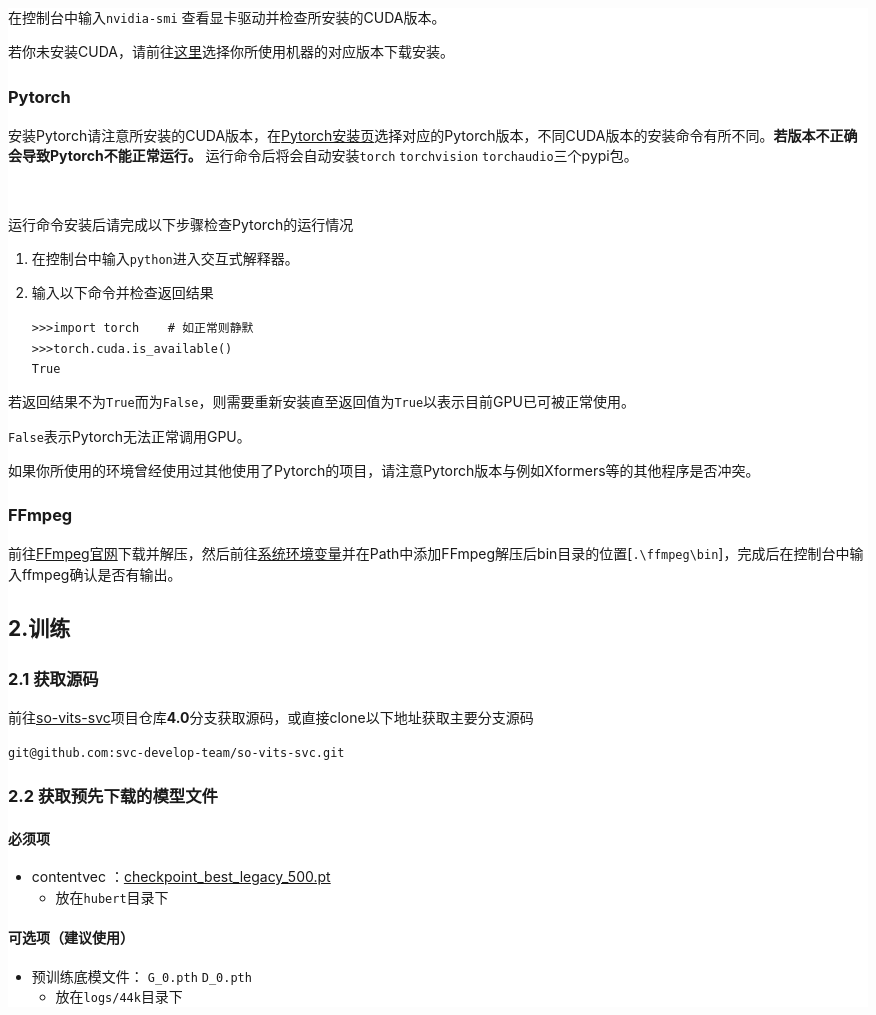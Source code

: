 在控制台中输入`nvidia-smi` 查看显卡驱动并检查所安装的CUDA版本。

若你未安装CUDA，请前往[这里](https://developer.nvidia.com/cuda-11-7-0-download-archive)选择你所使用机器的对应版本下载安装。

### Pytorch

安装Pytorch请注意所安装的CUDA版本，在[Pytorch安装页](https://pytorch.org/get-started/locally/)选择对应的Pytorch版本，不同CUDA版本的安装命令有所不同。**若版本不正确会导致Pytorch不能正常运行。** 运行命令后将会自动安装`torch` `torchvision` `torchaudio`三个pypi包。

<img src="file:///C:/Users/lemon/AppData/Roaming/marktext/images/2023-03-19-21-05-59-image.png" title="" alt="" data-align="center">

运行命令安装后请完成以下步骤检查Pytorch的运行情况

1. 在控制台中输入`python`进入交互式解释器。

2. 输入以下命令并检查返回结果
   
   ```shell
   >>>import torch    # 如正常则静默
   >>>torch.cuda.is_available()
   True
   ```

若返回结果不为`True`而为`False`，则需要重新安装直至返回值为`True`以表示目前GPU已可被正常使用。

`False`表示Pytorch无法正常调用GPU。

如果你所使用的环境曾经使用过其他使用了Pytorch的项目，请注意Pytorch版本与例如Xformers等的其他程序是否冲突。

### FFmpeg

前往[FFmpeg官网](https://ffmpeg.org/)下载并解压，然后前往<u>系统环境变量</u>并在Path中添加FFmpeg解压后bin目录的位置[`.\ffmpeg\bin`]，完成后在控制台中输入ffmpeg确认是否有输出。

## 2.训练

### 2.1 获取源码

前往[so-vits-svc](https://github.com/svc-develop-team/so-vits-svc)项目仓库**4.0**分支获取源码，或直接clone以下地址获取主要分支源码

```shell
git@github.com:svc-develop-team/so-vits-svc.git
```

### 2.2 获取预先下载的模型文件

#### 必须项

- contentvec ：[checkpoint_best_legacy_500.pt](https://ibm.box.com/s/z1wgl1stco8ffooyatzdwsqn2psd9lrr)
  - 放在`hubert`目录下

#### 可选项（建议使用）

- 预训练底模文件： `G_0.pth` `D_0.pth`
  - 放在`logs/44k`目录下
